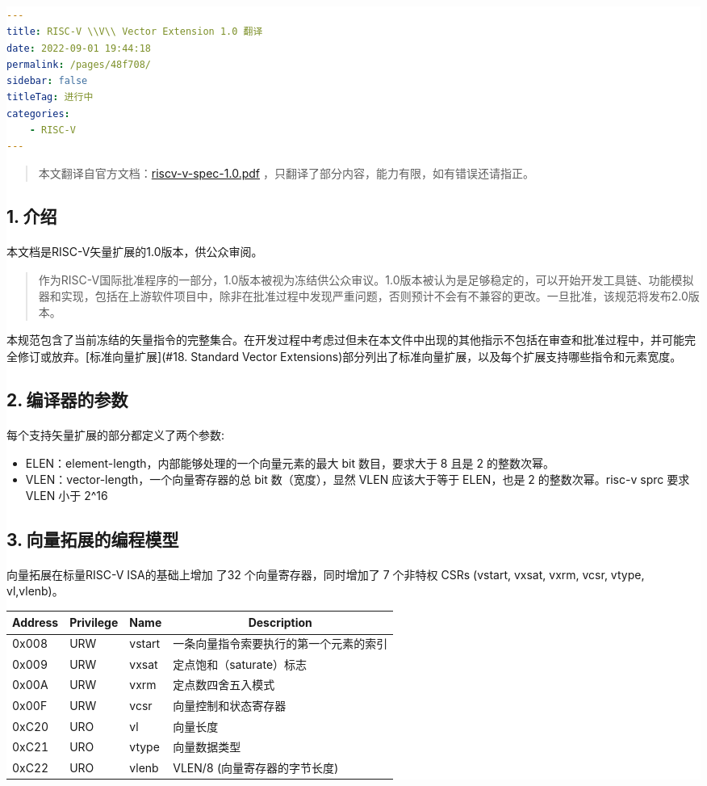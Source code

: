 ```yaml
---
title: RISC-V \\V\\ Vector Extension 1.0 翻译
date: 2022-09-01 19:44:18
permalink: /pages/48f708/
sidebar: false
titleTag: 进行中
categories: 
    - RISC-V
---
```


> 本文翻译自官方文档：[riscv-v-spec-1.0.pdf](https://github.com/riscv/riscv-v-spec/releases/download/v1.0/riscv-v-spec-1.0.pdf) ，只翻译了部分内容，能力有限，如有错误还请指正。



## 1. 介绍

本文档是RISC-V矢量扩展的1.0版本，供公众审阅。

> 作为RISC-V国际批准程序的一部分，1.0版本被视为冻结供公众审议。1.0版本被认为是足够稳定的，可以开始开发工具链、功能模拟器和实现，包括在上游软件项目中，除非在批准过程中发现严重问题，否则预计不会有不兼容的更改。一旦批准，该规范将发布2.0版本。

本规范包含了当前冻结的矢量指令的完整集合。在开发过程中考虑过但未在本文件中出现的其他指示不包括在审查和批准过程中，并可能完全修订或放弃。[标准向量扩展](#18. Standard Vector Extensions)部分列出了标准向量扩展，以及每个扩展支持哪些指令和元素宽度。



## 2. 编译器的参数

每个支持矢量扩展的部分都定义了两个参数:

- ELEN：element-length，内部能够处理的一个向量元素的最大 bit 数目，要求大于 8 且是  2 的整数次幂。
- VLEN：vector-length，一个向量寄存器的总 bit 数（宽度），显然 VLEN 应该大于等于 ELEN，也是 2 的整数次幂。risc-v  sprc 要求 VLEN 小于 2^16  



## 3. 向量拓展的编程模型

向量拓展在标量RISC-V ISA的基础上增加 了32 个向量寄存器，同时增加了 7 个非特权 CSRs (vstart, vxsat, vxrm, vcsr, vtype, vl,vlenb)。

| Address | Privilege | Name   | Description                            |
| ------- | --------- | ------ | -------------------------------------- |
| 0x008   | URW       | vstart | 一条向量指令索要执行的第一个元素的索引 |
| 0x009   | URW       | vxsat  | 定点饱和（saturate）标志               |
| 0x00A   | URW       | vxrm   | 定点数四舍五入模式                     |
| 0x00F   | URW       | vcsr   | 向量控制和状态寄存器                   |
| 0xC20   | URO       | vl     | 向量长度                               |
| 0xC21   | URO       | vtype  | 向量数据类型                           |
| 0xC22   | URO       | vlenb  | VLEN/8 (向量寄存器的字节长度)          |
